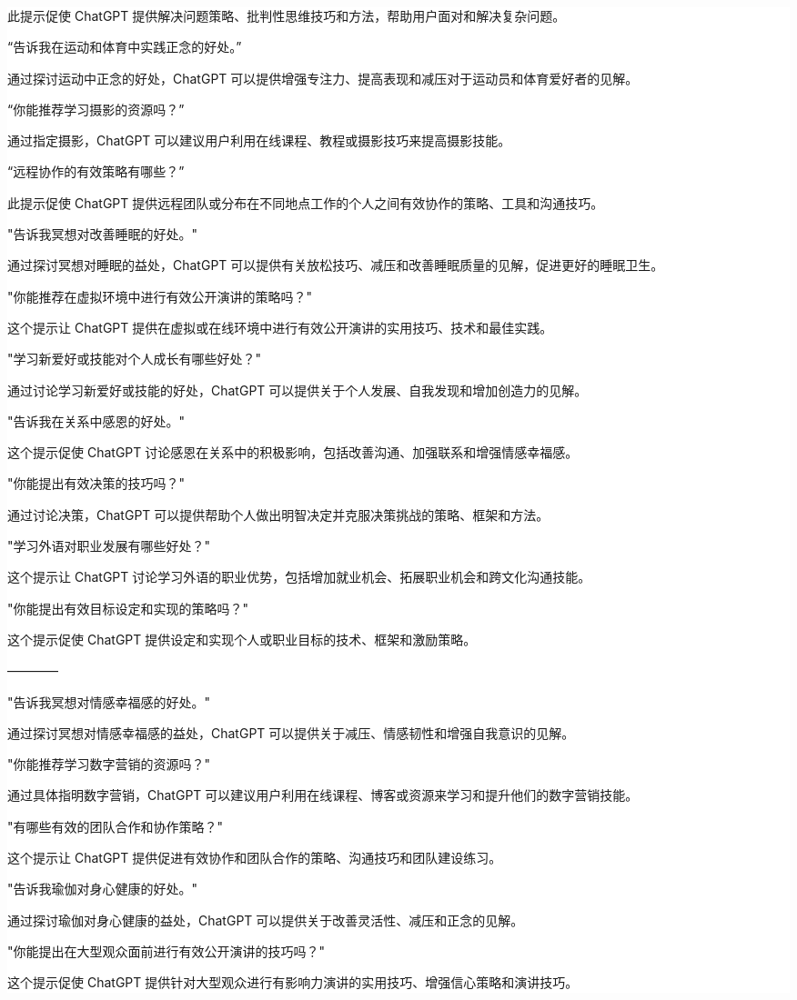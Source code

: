 此提示促使 ChatGPT 提供解决问题策略、批判性思维技巧和方法，帮助用户面对和解决复杂问题。

“告诉我在运动和体育中实践正念的好处。”

通过探讨运动中正念的好处，ChatGPT 可以提供增强专注力、提高表现和减压对于运动员和体育爱好者的见解。

“你能推荐学习摄影的资源吗？”

通过指定摄影，ChatGPT 可以建议用户利用在线课程、教程或摄影技巧来提高摄影技能。

“远程协作的有效策略有哪些？”

此提示促使 ChatGPT 提供远程团队或分布在不同地点工作的个人之间有效协作的策略、工具和沟通技巧。

"告诉我冥想对改善睡眠的好处。"

通过探讨冥想对睡眠的益处，ChatGPT 可以提供有关放松技巧、减压和改善睡眠质量的见解，促进更好的睡眠卫生。

"你能推荐在虚拟环境中进行有效公开演讲的策略吗？"

这个提示让 ChatGPT 提供在虚拟或在线环境中进行有效公开演讲的实用技巧、技术和最佳实践。

"学习新爱好或技能对个人成长有哪些好处？"

通过讨论学习新爱好或技能的好处，ChatGPT 可以提供关于个人发展、自我发现和增加创造力的见解。

"告诉我在关系中感恩的好处。"

这个提示促使 ChatGPT 讨论感恩在关系中的积极影响，包括改善沟通、加强联系和增强情感幸福感。

"你能提出有效决策的技巧吗？"

通过讨论决策，ChatGPT 可以提供帮助个人做出明智决定并克服决策挑战的策略、框架和方法。

"学习外语对职业发展有哪些好处？"

这个提示让 ChatGPT 讨论学习外语的职业优势，包括增加就业机会、拓展职业机会和跨文化沟通技能。

"你能提出有效目标设定和实现的策略吗？"

这个提示促使 ChatGPT 提供设定和实现个人或职业目标的技术、框架和激励策略。

––––––––



"告诉我冥想对情感幸福感的好处。"

通过探讨冥想对情感幸福感的益处，ChatGPT 可以提供关于减压、情感韧性和增强自我意识的见解。

"你能推荐学习数字营销的资源吗？"

通过具体指明数字营销，ChatGPT 可以建议用户利用在线课程、博客或资源来学习和提升他们的数字营销技能。

"有哪些有效的团队合作和协作策略？"

这个提示让 ChatGPT 提供促进有效协作和团队合作的策略、沟通技巧和团队建设练习。

"告诉我瑜伽对身心健康的好处。"

通过探讨瑜伽对身心健康的益处，ChatGPT 可以提供关于改善灵活性、减压和正念的见解。

"你能提出在大型观众面前进行有效公开演讲的技巧吗？"

这个提示促使 ChatGPT 提供针对大型观众进行有影响力演讲的实用技巧、增强信心策略和演讲技巧。
